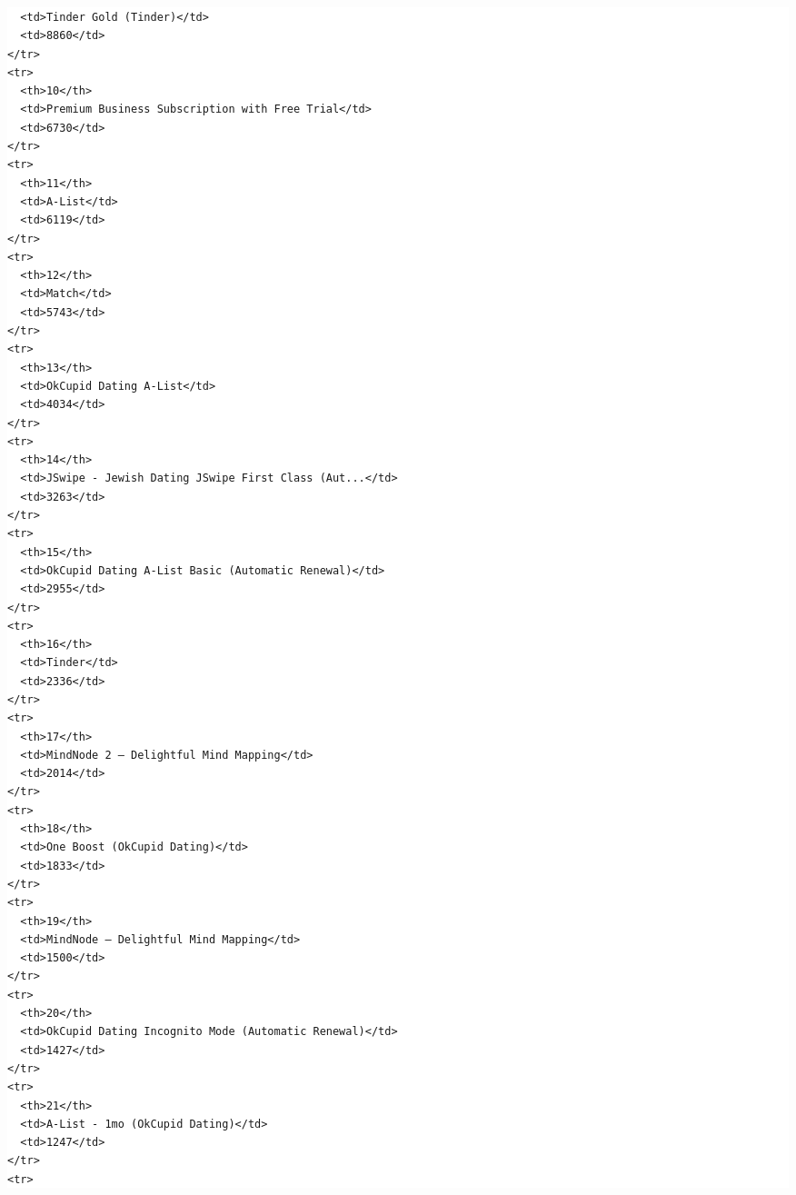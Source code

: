       <td>Tinder Gold (Tinder)</td>
      <td>8860</td>
    </tr>
    <tr>
      <th>10</th>
      <td>Premium Business Subscription with Free Trial</td>
      <td>6730</td>
    </tr>
    <tr>
      <th>11</th>
      <td>A-List</td>
      <td>6119</td>
    </tr>
    <tr>
      <th>12</th>
      <td>Match</td>
      <td>5743</td>
    </tr>
    <tr>
      <th>13</th>
      <td>OkCupid Dating A-List</td>
      <td>4034</td>
    </tr>
    <tr>
      <th>14</th>
      <td>JSwipe - Jewish Dating JSwipe First Class (Aut...</td>
      <td>3263</td>
    </tr>
    <tr>
      <th>15</th>
      <td>OkCupid Dating A-List Basic (Automatic Renewal)</td>
      <td>2955</td>
    </tr>
    <tr>
      <th>16</th>
      <td>Tinder</td>
      <td>2336</td>
    </tr>
    <tr>
      <th>17</th>
      <td>MindNode 2 – Delightful Mind Mapping</td>
      <td>2014</td>
    </tr>
    <tr>
      <th>18</th>
      <td>One Boost (OkCupid Dating)</td>
      <td>1833</td>
    </tr>
    <tr>
      <th>19</th>
      <td>MindNode – Delightful Mind Mapping</td>
      <td>1500</td>
    </tr>
    <tr>
      <th>20</th>
      <td>OkCupid Dating Incognito Mode (Automatic Renewal)</td>
      <td>1427</td>
    </tr>
    <tr>
      <th>21</th>
      <td>A-List - 1mo (OkCupid Dating)</td>
      <td>1247</td>
    </tr>
    <tr>
